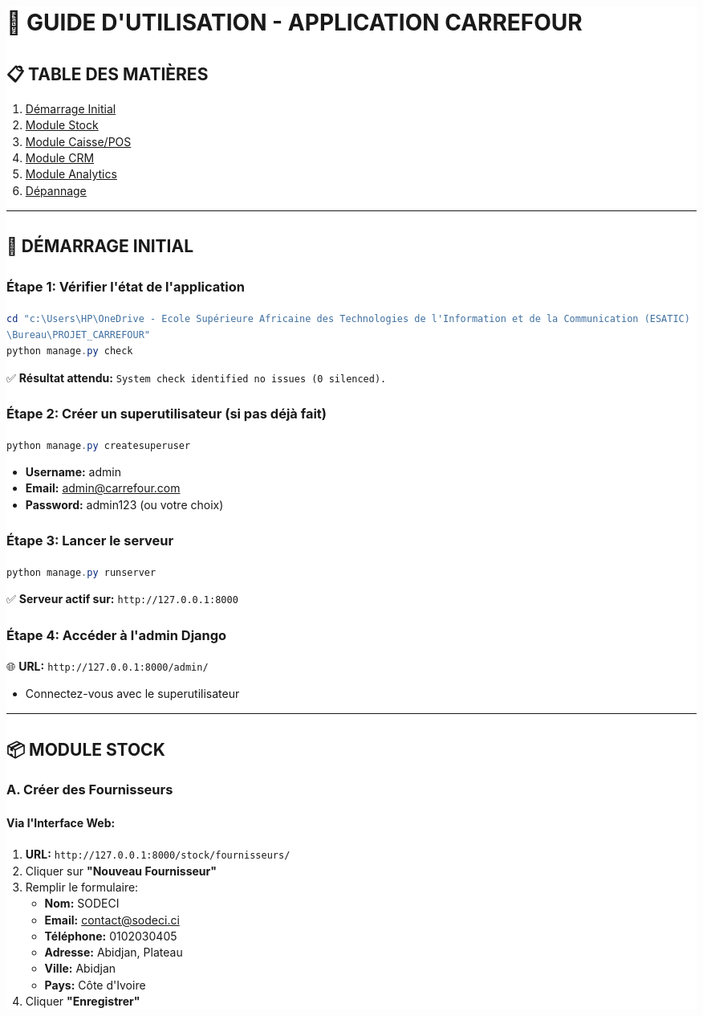 # 🛒 GUIDE D'UTILISATION - APPLICATION CARREFOUR

## 📋 TABLE DES MATIÈRES
1. [Démarrage Initial](#démarrage-initial)
2. [Module Stock](#module-stock)
3. [Module Caisse/POS](#module-caisse-pos)
4. [Module CRM](#module-crm)
5. [Module Analytics](#module-analytics)
6. [Dépannage](#dépannage)

---

## 🚀 DÉMARRAGE INITIAL

### Étape 1: Vérifier l'état de l'application
```powershell
cd "c:\Users\HP\OneDrive - Ecole Supérieure Africaine des Technologies de l'Information et de la Communication (ESATIC)\Bureau\PROJET_CARREFOUR"
python manage.py check
```
✅ **Résultat attendu:** `System check identified no issues (0 silenced).`

### Étape 2: Créer un superutilisateur (si pas déjà fait)
```powershell
python manage.py createsuperuser
```
- **Username:** admin
- **Email:** admin@carrefour.com
- **Password:** admin123 (ou votre choix)

### Étape 3: Lancer le serveur
```powershell
python manage.py runserver
```
✅ **Serveur actif sur:** `http://127.0.0.1:8000`

### Étape 4: Accéder à l'admin Django
🌐 **URL:** `http://127.0.0.1:8000/admin/`
- Connectez-vous avec le superutilisateur

---

## 📦 MODULE STOCK

### A. Créer des Fournisseurs

#### Via l'Interface Web:
1. **URL:** `http://127.0.0.1:8000/stock/fournisseurs/`
2. Cliquer sur **"Nouveau Fournisseur"**
3. Remplir le formulaire:
   - **Nom:** SODECI
   - **Email:** contact@sodeci.ci
   - **Téléphone:** 0102030405
   - **Adresse:** Abidjan, Plateau
   - **Ville:** Abidjan
   - **Pays:** Côte d'Ivoire
4. Cliquer **"Enregistrer"**
